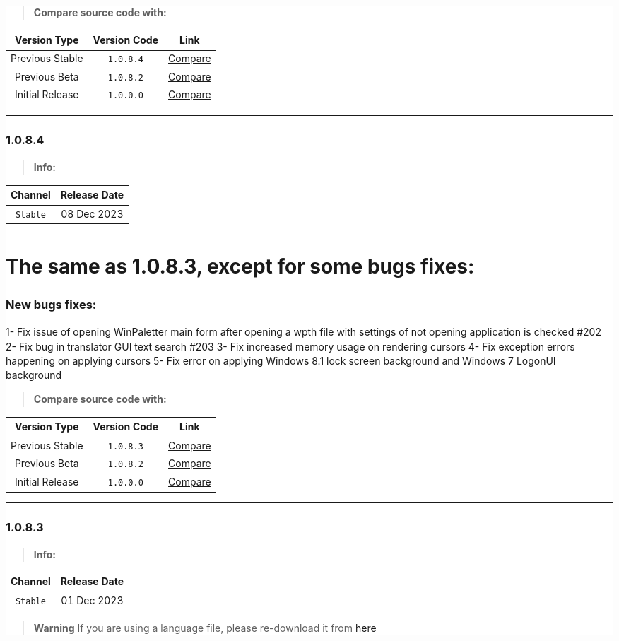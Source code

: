 
> **Compare source code with:**

| Version Type    | Version Code | Link                                                                                |
|:---------------:|:------------:|:-----------------------------------------------------------------------------------:|
| Previous Stable | `1.0.8.4`    | [Compare](https://github.com/Abdelrhman-AK/WinPaletter/compare/v1.0.8.4...v1.0.8.5) |
| Previous Beta   | `1.0.8.2`    | [Compare](https://github.com/Abdelrhman-AK/WinPaletter/compare/v1.0.8.2...v1.0.8.5) |
| Initial Release | `1.0.0.0`    | [Compare](https://github.com/Abdelrhman-AK/WinPaletter/compare/v1.0.0.0...v1.0.8.5) |

---

### 1.0.8.4

> **Info:**

| Channel  | Release Date |
|:--------:|:------------:|
| `Stable` | 08 Dec 2023  |

# The same as 1.0.8.3, except for some bugs fixes:

### New bugs fixes:
1- Fix issue of opening WinPaletter main form after opening a wpth file with settings of not opening application is checked #202 
2- Fix bug in translator GUI text search #203 
3- Fix increased memory usage on rendering cursors
4- Fix exception errors happening on applying cursors
5- Fix error on applying Windows 8.1 lock screen background and Windows 7 LogonUI background

> **Compare source code with:**

| Version Type    | Version Code | Link                                                                                |
|:---------------:|:------------:|:-----------------------------------------------------------------------------------:|
| Previous Stable | `1.0.8.3`    | [Compare](https://github.com/Abdelrhman-AK/WinPaletter/compare/v1.0.8.3...v1.0.8.4) |
| Previous Beta   | `1.0.8.2`    | [Compare](https://github.com/Abdelrhman-AK/WinPaletter/compare/v1.0.8.2...v1.0.8.4) |
| Initial Release | `1.0.0.0`    | [Compare](https://github.com/Abdelrhman-AK/WinPaletter/compare/v1.0.0.0...v1.0.8.4) |

---

### 1.0.8.3

> **Info:**

| Channel  | Release Date |
|:--------:|:------------:|
| `Stable` | 01 Dec 2023  |


> **Warning**
> If you are using a language file, please re-download it from [here](https://github.com/Abdelrhman-AK/WinPaletter/tree/master/Languages)
